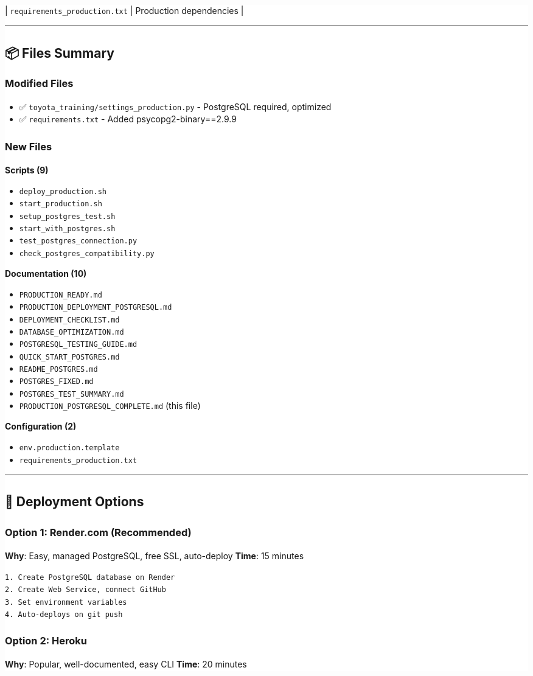 | `requirements_production.txt` | Production dependencies |

---

## 📦 Files Summary

### Modified Files
- ✅ `toyota_training/settings_production.py` - PostgreSQL required, optimized
- ✅ `requirements.txt` - Added psycopg2-binary==2.9.9

### New Files
**Scripts (9)**
- `deploy_production.sh`
- `start_production.sh`
- `setup_postgres_test.sh`
- `start_with_postgres.sh`
- `test_postgres_connection.py`
- `check_postgres_compatibility.py`

**Documentation (10)**
- `PRODUCTION_READY.md`
- `PRODUCTION_DEPLOYMENT_POSTGRESQL.md`
- `DEPLOYMENT_CHECKLIST.md`
- `DATABASE_OPTIMIZATION.md`
- `POSTGRESQL_TESTING_GUIDE.md`
- `QUICK_START_POSTGRES.md`
- `README_POSTGRES.md`
- `POSTGRES_FIXED.md`
- `POSTGRES_TEST_SUMMARY.md`
- `PRODUCTION_POSTGRESQL_COMPLETE.md` (this file)

**Configuration (2)**
- `env.production.template`
- `requirements_production.txt`

---

## 🚀 Deployment Options

### Option 1: Render.com (Recommended)
**Why**: Easy, managed PostgreSQL, free SSL, auto-deploy
**Time**: 15 minutes

```bash
1. Create PostgreSQL database on Render
2. Create Web Service, connect GitHub
3. Set environment variables
4. Auto-deploys on git push
```

### Option 2: Heroku
**Why**: Popular, well-documented, easy CLI
**Time**: 20 minutes
